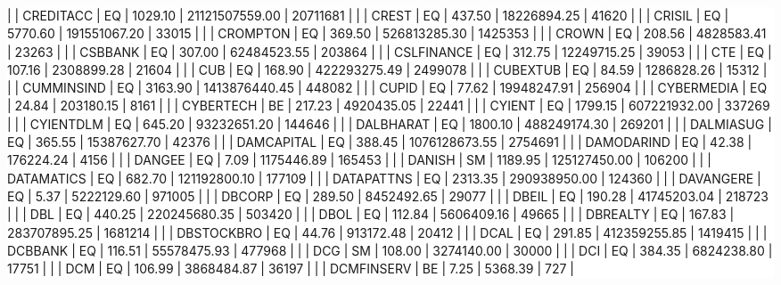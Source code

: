 |  | CREDITACC | EQ | 1029.10 | 21121507559.00 | 20711681 |
|  | CREST | EQ | 437.50 | 18226894.25 | 41620 |
|  | CRISIL | EQ | 5770.60 | 191551067.20 | 33015 |
|  | CROMPTON | EQ | 369.50 | 526813285.30 | 1425353 |
|  | CROWN | EQ | 208.56 | 4828583.41 | 23263 |
|  | CSBBANK | EQ | 307.00 | 62484523.55 | 203864 |
|  | CSLFINANCE | EQ | 312.75 | 12249715.25 | 39053 |
|  | CTE | EQ | 107.16 | 2308899.28 | 21604 |
|  | CUB | EQ | 168.90 | 422293275.49 | 2499078 |
|  | CUBEXTUB | EQ | 84.59 | 1286828.26 | 15312 |
|  | CUMMINSIND | EQ | 3163.90 | 1413876440.45 | 448082 |
|  | CUPID | EQ | 77.62 | 19948247.91 | 256904 |
|  | CYBERMEDIA | EQ | 24.84 | 203180.15 | 8161 |
|  | CYBERTECH | BE | 217.23 | 4920435.05 | 22441 |
|  | CYIENT | EQ | 1799.15 | 607221932.00 | 337269 |
|  | CYIENTDLM | EQ | 645.20 | 93232651.20 | 144646 |
|  | DALBHARAT | EQ | 1800.10 | 488249174.30 | 269201 |
|  | DALMIASUG | EQ | 365.55 | 15387627.70 | 42376 |
|  | DAMCAPITAL | EQ | 388.45 | 1076128673.55 | 2754691 |
|  | DAMODARIND | EQ | 42.38 | 176224.24 | 4156 |
|  | DANGEE | EQ | 7.09 | 1175446.89 | 165453 |
|  | DANISH | SM | 1189.95 | 125127450.00 | 106200 |
|  | DATAMATICS | EQ | 682.70 | 121192800.10 | 177109 |
|  | DATAPATTNS | EQ | 2313.35 | 290938950.00 | 124360 |
|  | DAVANGERE | EQ | 5.37 | 5222129.60 | 971005 |
|  | DBCORP | EQ | 289.50 | 8452492.65 | 29077 |
|  | DBEIL | EQ | 190.28 | 41745203.04 | 218723 |
|  | DBL | EQ | 440.25 | 220245680.35 | 503420 |
|  | DBOL | EQ | 112.84 | 5606409.16 | 49665 |
|  | DBREALTY | EQ | 167.83 | 283707895.25 | 1681214 |
|  | DBSTOCKBRO | EQ | 44.76 | 913172.48 | 20412 |
|  | DCAL | EQ | 291.85 | 412359255.85 | 1419415 |
|  | DCBBANK | EQ | 116.51 | 55578475.93 | 477968 |
|  | DCG | SM | 108.00 | 3274140.00 | 30000 |
|  | DCI | EQ | 384.35 | 6824238.80 | 17751 |
|  | DCM | EQ | 106.99 | 3868484.87 | 36197 |
|  | DCMFINSERV | BE | 7.25 | 5368.39 | 727 |